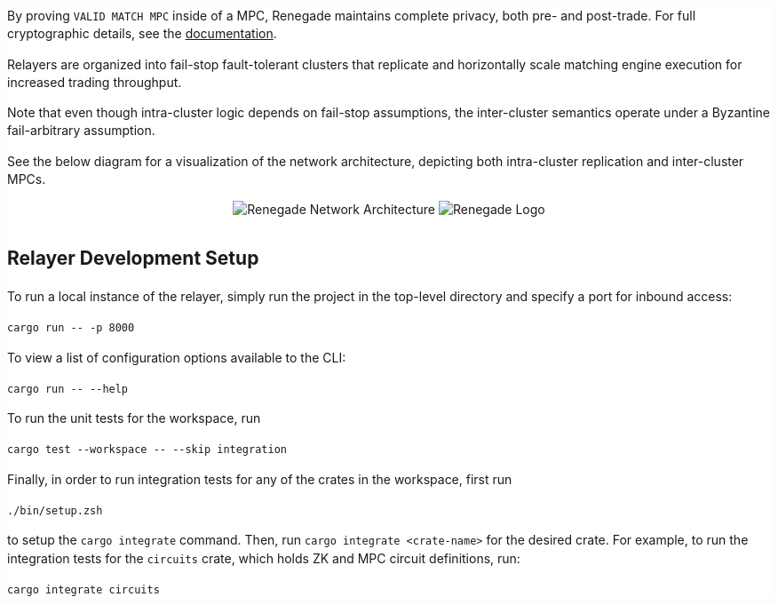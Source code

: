 By proving `VALID MATCH MPC` inside of a MPC, Renegade maintains complete
privacy, both pre- and post-trade. For full cryptographic details, see the
[documentation](https://docs.renegade.fi).

Relayers are organized into fail-stop fault-tolerant clusters that replicate
and horizontally scale matching engine execution for increased trading
throughput.

Note that even though intra-cluster logic depends on fail-stop assumptions, the
inter-cluster semantics operate under a Byzantine fail-arbitrary assumption.

See the below diagram for a visualization of the network architecture,
depicting both intra-cluster replication and inter-cluster MPCs.

<div align="center">
  <img
    alt="Renegade Network Architecture"
    width="60%"
    src="./img/network_architecture_light.svg#gh-light-mode-only"
  />
  <img
    alt="Renegade Logo"
    width="60%"
    src="./img/network_architecture_dark.svg#gh-dark-mode-only"
  />
</div>


## Relayer Development Setup 
To run a local instance of the relayer, simply run the project in the top-level
directory and specify a port for inbound access:
```
cargo run -- -p 8000
```

To view a list of configuration options available to the CLI:
```
cargo run -- --help
```

To run the unit tests for the workspace, run
```
cargo test --workspace -- --skip integration
```

Finally, in order to run integration tests for any of the crates in the
workspace, first run
```
./bin/setup.zsh
```
to setup the `cargo integrate` command. Then, run `cargo integrate
<crate-name>` for the desired crate. For example, to run the integration tests
for the `circuits` crate, which holds ZK and MPC circuit definitions, run:
```
cargo integrate circuits
```

